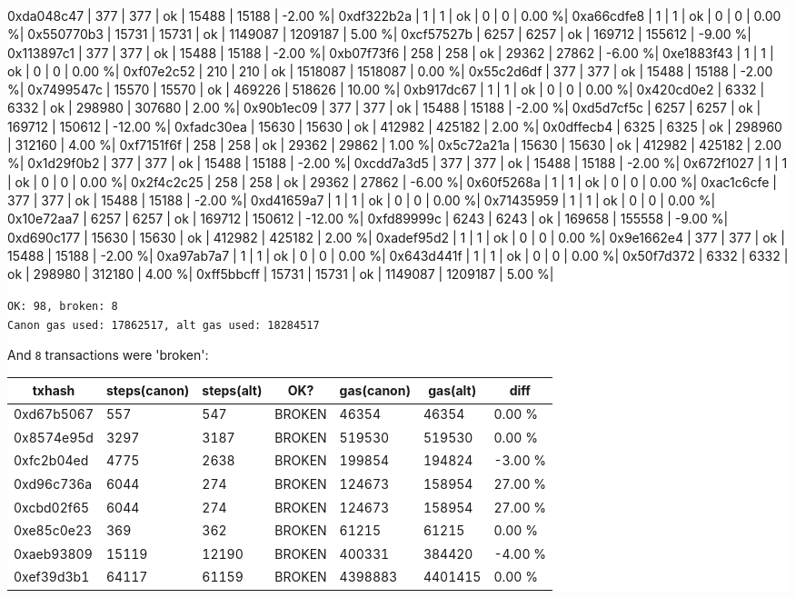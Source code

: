  0xda048c47 | 377 | 377 | ok | 15488 | 15188 | -2.00 %|
 0xdf322b2a | 1 | 1 | ok | 0 | 0 | 0.00 %|
 0xa66cdfe8 | 1 | 1 | ok | 0 | 0 | 0.00 %|
 0x550770b3 | 15731 | 15731 | ok | 1149087 | 1209187 | 5.00 %|
 0xcf57527b | 6257 | 6257 | ok | 169712 | 155612 | -9.00 %|
 0x113897c1 | 377 | 377 | ok | 15488 | 15188 | -2.00 %|
 0xb07f73f6 | 258 | 258 | ok | 29362 | 27862 | -6.00 %|
 0xe1883f43 | 1 | 1 | ok | 0 | 0 | 0.00 %|
 0xf07e2c52 | 210 | 210 | ok | 1518087 | 1518087 | 0.00 %|
 0x55c2d6df | 377 | 377 | ok | 15488 | 15188 | -2.00 %|
 0x7499547c | 15570 | 15570 | ok | 469226 | 518626 | 10.00 %|
 0xb917dc67 | 1 | 1 | ok | 0 | 0 | 0.00 %|
 0x420cd0e2 | 6332 | 6332 | ok | 298980 | 307680 | 2.00 %|
 0x90b1ec09 | 377 | 377 | ok | 15488 | 15188 | -2.00 %|
 0xd5d7cf5c | 6257 | 6257 | ok | 169712 | 150612 | -12.00 %|
 0xfadc30ea | 15630 | 15630 | ok | 412982 | 425182 | 2.00 %|
 0x0dffecb4 | 6325 | 6325 | ok | 298960 | 312160 | 4.00 %|
 0xf7151f6f | 258 | 258 | ok | 29362 | 29862 | 1.00 %|
 0x5c72a21a | 15630 | 15630 | ok | 412982 | 425182 | 2.00 %|
 0x1d29f0b2 | 377 | 377 | ok | 15488 | 15188 | -2.00 %|
 0xcdd7a3d5 | 377 | 377 | ok | 15488 | 15188 | -2.00 %|
 0x672f1027 | 1 | 1 | ok | 0 | 0 | 0.00 %|
 0x2f4c2c25 | 258 | 258 | ok | 29362 | 27862 | -6.00 %|
 0x60f5268a | 1 | 1 | ok | 0 | 0 | 0.00 %|
 0xac1c6cfe | 377 | 377 | ok | 15488 | 15188 | -2.00 %|
 0xd41659a7 | 1 | 1 | ok | 0 | 0 | 0.00 %|
 0x71435959 | 1 | 1 | ok | 0 | 0 | 0.00 %|
 0x10e72aa7 | 6257 | 6257 | ok | 169712 | 150612 | -12.00 %|
 0xfd89999c | 6243 | 6243 | ok | 169658 | 155558 | -9.00 %|
 0xd690c177 | 15630 | 15630 | ok | 412982 | 425182 | 2.00 %|
 0xadef95d2 | 1 | 1 | ok | 0 | 0 | 0.00 %|
 0x9e1662e4 | 377 | 377 | ok | 15488 | 15188 | -2.00 %|
 0xa97ab7a7 | 1 | 1 | ok | 0 | 0 | 0.00 %|
 0x643d441f | 1 | 1 | ok | 0 | 0 | 0.00 %|
 0x50f7d372 | 6332 | 6332 | ok | 298980 | 312180 | 4.00 %|
 0xff5bbcff | 15731 | 15731 | ok | 1149087 | 1209187 | 5.00 %|



```
OK: 98, broken: 8
Canon gas used: 17862517, alt gas used: 18284517
```

And `8` transactions were 'broken':

| txhash | steps(canon) | steps(alt) | OK? |  gas(canon) |  gas(alt) | diff | 
| ------ | ------------ | ---------- | --- | -----------| ---------| -----| 
 0xd67b5067 | 557 | 547 | BROKEN | 46354 | 46354 | 0.00 %|
 0x8574e95d | 3297 | 3187 | BROKEN | 519530 | 519530 | 0.00 %|
 0xfc2b04ed | 4775 | 2638 | BROKEN | 199854 | 194824 | -3.00 %|
 0xd96c736a | 6044 | 274 | BROKEN | 124673 | 158954 | 27.00 %|
 0xcbd02f65 | 6044 | 274 | BROKEN | 124673 | 158954 | 27.00 %|
 0xe85c0e23 | 369 | 362 | BROKEN | 61215 | 61215 | 0.00 %|
 0xaeb93809 | 15119 | 12190 | BROKEN | 400331 | 384420 | -4.00 %|
 0xef39d3b1 | 64117 | 61159 | BROKEN | 4398883 | 4401415 | 0.00 %|
